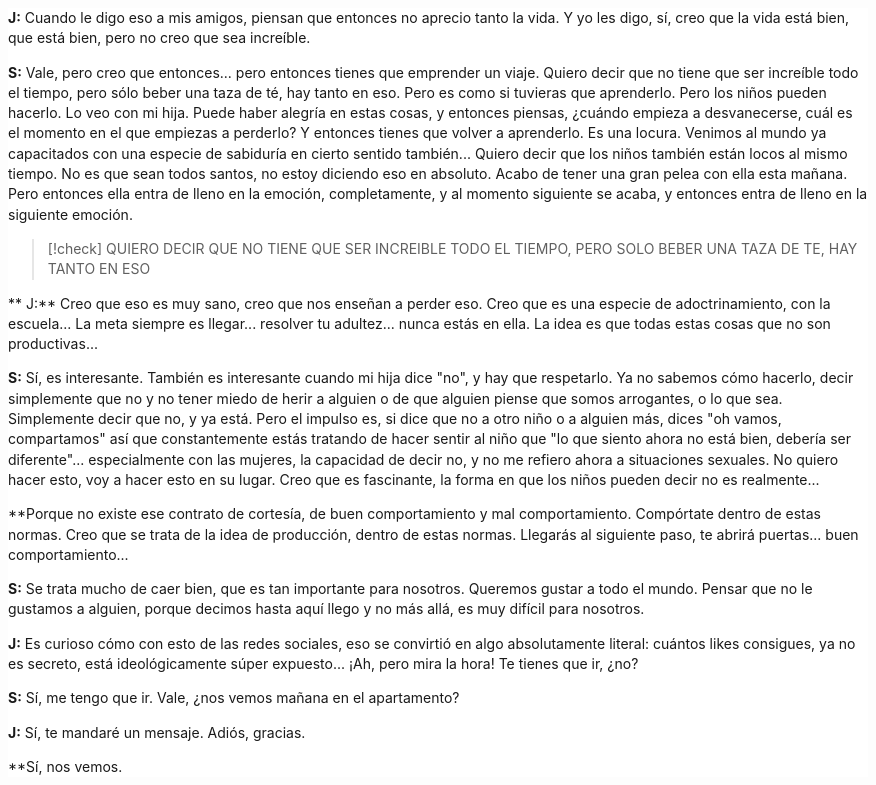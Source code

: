 **J:** Cuando le digo eso a mis amigos, piensan que entonces no aprecio tanto la vida. Y yo les digo, sí, creo que la vida está bien, que está bien, pero no creo que sea increíble.  
  
**S:** Vale, pero creo que entonces... pero entonces tienes que emprender un viaje. Quiero decir que no tiene que ser increíble todo el tiempo, pero sólo beber una taza de té, hay tanto en eso. Pero es como si tuvieras que aprenderlo. Pero los niños pueden hacerlo. Lo veo con mi hija. Puede haber alegría en estas cosas, y entonces piensas, ¿cuándo empieza a desvanecerse, cuál es el momento en el que empiezas a perderlo? Y entonces tienes que volver a aprenderlo. Es una locura. Venimos al mundo ya capacitados con una especie de sabiduría en cierto sentido también... Quiero decir que los niños también están locos al mismo tiempo. No es que sean todos santos, no estoy diciendo eso en absoluto. Acabo de tener una gran pelea con ella esta mañana. Pero entonces ella entra de lleno en la emoción, completamente, y al momento siguiente se acaba, y entonces entra de lleno en la siguiente emoción.  


> [!check]
> QUIERO DECIR QUE NO TIENE QUE SER INCREIBLE TODO EL TIEMPO, PERO SOLO BEBER UNA TAZA DE TE, HAY TANTO EN ESO

**
J:** Creo que eso es muy sano, creo que nos enseñan a perder eso. Creo que es una especie de adoctrinamiento, con la escuela... La meta siempre es llegar... resolver tu adultez... nunca estás en ella. La idea es que todas estas cosas que no son productivas...
  
**S:** Sí, es interesante. También es interesante cuando mi hija dice "no", y hay que respetarlo. Ya no sabemos cómo hacerlo, decir simplemente que no y no tener miedo de herir a alguien o de que alguien piense que somos arrogantes, o lo que sea. Simplemente decir que no, y ya está. Pero el impulso es, si dice que no a otro niño o a alguien más, dices "oh vamos, compartamos" así que constantemente estás tratando de hacer sentir al niño que "lo que siento ahora no está bien, debería ser diferente"... especialmente con las mujeres, la capacidad de decir no, y no me refiero ahora a situaciones sexuales. No quiero hacer esto, voy a hacer esto en su lugar. Creo que es fascinante, la forma en que los niños pueden decir no es realmente...
  
**Porque no existe ese contrato de cortesía, de buen comportamiento y mal comportamiento. Compórtate dentro de estas normas. Creo que se trata de la idea de producción, dentro de estas normas. Llegarás al siguiente paso, te abrirá puertas... buen comportamiento...
  
**S:** Se trata mucho de caer bien, que es tan importante para nosotros. Queremos gustar a todo el mundo. Pensar que no le gustamos a alguien, porque decimos hasta aquí llego y no más allá, es muy difícil para nosotros.  
  
**J:** Es curioso cómo con esto de las redes sociales, eso se convirtió en algo absolutamente literal: cuántos likes consigues, ya no es secreto, está ideológicamente súper expuesto... ¡Ah, pero mira la hora! Te tienes que ir, ¿no?  
  
**S:** Sí, me tengo que ir. Vale, ¿nos vemos mañana en el apartamento?  
  
**J:** Sí, te mandaré un mensaje. Adiós, gracias.  
  
**Sí, nos vemos.
